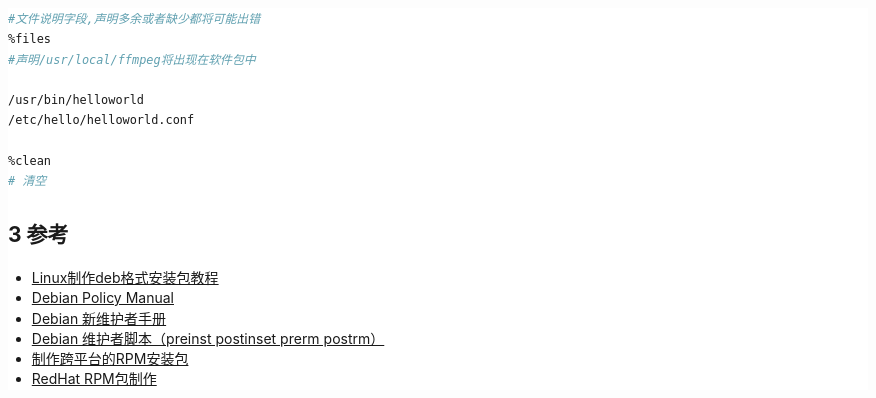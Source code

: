 ```bash
#文件说明字段,声明多余或者缺少都将可能出错
%files
#声明/usr/local/ffmpeg将出现在软件包中

/usr/bin/helloworld
/etc/hello/helloworld.conf

%clean
# 清空

```


## 3 参考

- [Linux制作deb格式安装包教程](https://juejin.cn/post/7029284097939734535)
- [Debian Policy Manual ](https://www.debian.org/doc/debian-policy)
- [Debian 新维护者手册 ](https://www.debian.org/doc/manuals/maint-guide/)
- [Debian 维护者脚本（preinst postinset prerm postrm） ](https://www.debian.org/doc/debian-policy/ch-maintainerscripts.html#introduction-to-package-maintainer-scripts)
- [制作跨平台的RPM安装包](https://www.jiagou.com/post/61-make-cross-rpm)
- [RedHat RPM包制作](https://access.redhat.com/documentation/zh-cn/red_hat_enterprise_linux/8/html/packaging_and_distributing_software/introduction-to-rpm_packaging-and-distributing-software)
